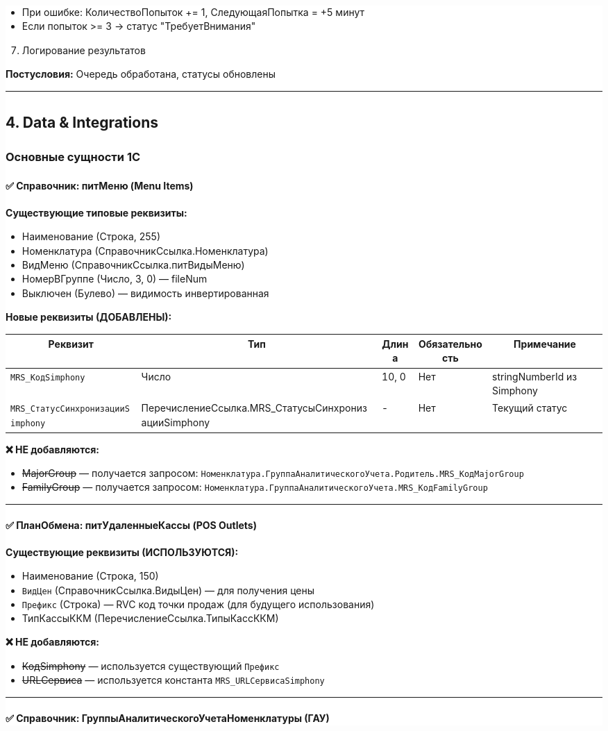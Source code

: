    - При ошибке: КоличествоПопыток += 1, СледующаяПопытка = +5 минут
   - Если попыток >= 3 → статус "ТребуетВнимания"
7. Логирование результатов

**Постусловия:** Очередь обработана, статусы обновлены

---

## 4. Data & Integrations

### Основные сущности 1С

#### ✅ Справочник: питМеню (Menu Items)

**Существующие типовые реквизиты:**
- Наименование (Строка, 255)
- Номенклатура (СправочникСсылка.Номенклатура)
- ВидМеню (СправочникСсылка.питВидыМеню)
- НомерВГруппе (Число, 3, 0) — fileNum
- Выключен (Булево) — видимость инвертированная

**Новые реквизиты (ДОБАВЛЕНЫ):**

| Реквизит | Тип | Длина | Обязательность | Примечание |
|----------|-----|-------|----------------|------------|
| `MRS_КодSimphony` | Число | 10, 0 | Нет | stringNumberId из Simphony |
| `MRS_СтатусСинхронизацииSimphony` | ПеречислениеСсылка.MRS_СтатусыСинхронизацииSimphony | - | Нет | Текущий статус |

**❌ НЕ добавляются:**
- ~~MajorGroup~~ — получается запросом: `Номенклатура.ГруппаАналитическогоУчета.Родитель.MRS_КодMajorGroup`
- ~~FamilyGroup~~ — получается запросом: `Номенклатура.ГруппаАналитическогоУчета.MRS_КодFamilyGroup`

---

#### ✅ ПланОбмена: питУдаленныеКассы (POS Outlets)

**Существующие реквизиты (ИСПОЛЬЗУЮТСЯ):**
- Наименование (Строка, 150)
- `ВидЦен` (СправочникСсылка.ВидыЦен) — для получения цены
- `Префикс` (Строка) — RVC код точки продаж (для будущего использования)
- ТипКассыККМ (ПеречислениеСсылка.ТипыКассККМ)

**❌ НЕ добавляются:**
- ~~КодSimphony~~ — используется существующий `Префикс`
- ~~URLСервиса~~ — используется константа `MRS_URLСервисаSimphony`

---

#### ✅ Справочник: ГруппыАналитическогоУчетаНоменклатуры (ГАУ)
